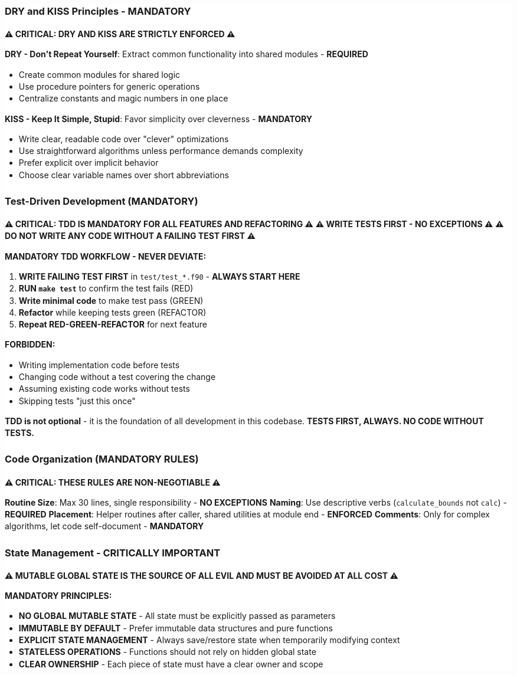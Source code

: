 ### DRY and KISS Principles - MANDATORY

**⚠️ CRITICAL: DRY AND KISS ARE STRICTLY ENFORCED ⚠️**

**DRY - Don't Repeat Yourself**: Extract common functionality into shared modules - **REQUIRED**
- Create common modules for shared logic
- Use procedure pointers for generic operations  
- Centralize constants and magic numbers in one place

**KISS - Keep It Simple, Stupid**: Favor simplicity over cleverness - **MANDATORY**
- Write clear, readable code over "clever" optimizations
- Use straightforward algorithms unless performance demands complexity
- Prefer explicit over implicit behavior
- Choose clear variable names over short abbreviations

### Test-Driven Development (MANDATORY)

**⚠️ CRITICAL: TDD IS MANDATORY FOR ALL FEATURES AND REFACTORING ⚠️**
**⚠️ WRITE TESTS FIRST - NO EXCEPTIONS ⚠️**
**⚠️ DO NOT WRITE ANY CODE WITHOUT A FAILING TEST FIRST ⚠️**

**MANDATORY TDD WORKFLOW - NEVER DEVIATE:**

1. **WRITE FAILING TEST FIRST** in `test/test_*.f90` - **ALWAYS START HERE**
2. **RUN `make test`** to confirm the test fails (RED)
3. **Write minimal code** to make test pass (GREEN)
4. **Refactor** while keeping tests green (REFACTOR)
5. **Repeat RED-GREEN-REFACTOR** for next feature

**FORBIDDEN:**
- Writing implementation code before tests
- Changing code without a test covering the change
- Assuming existing code works without tests
- Skipping tests "just this once"

**TDD is not optional** - it is the foundation of all development in this codebase.
**TESTS FIRST, ALWAYS. NO CODE WITHOUT TESTS.**

### Code Organization (MANDATORY RULES)

**⚠️ CRITICAL: THESE RULES ARE NON-NEGOTIABLE ⚠️**

**Routine Size**: Max 30 lines, single responsibility - **NO EXCEPTIONS**
**Naming**: Use descriptive verbs (`calculate_bounds` not `calc`) - **REQUIRED**
**Placement**: Helper routines after caller, shared utilities at module end - **ENFORCED**
**Comments**: Only for complex algorithms, let code self-document - **MANDATORY**

### State Management - CRITICALLY IMPORTANT

**⚠️ MUTABLE GLOBAL STATE IS THE SOURCE OF ALL EVIL AND MUST BE AVOIDED AT ALL COST ⚠️**

**MANDATORY PRINCIPLES:**
- **NO GLOBAL MUTABLE STATE** - All state must be explicitly passed as parameters
- **IMMUTABLE BY DEFAULT** - Prefer immutable data structures and pure functions
- **EXPLICIT STATE MANAGEMENT** - Always save/restore state when temporarily modifying context
- **STATELESS OPERATIONS** - Functions should not rely on hidden global state
- **CLEAR OWNERSHIP** - Each piece of state must have a clear owner and scope
